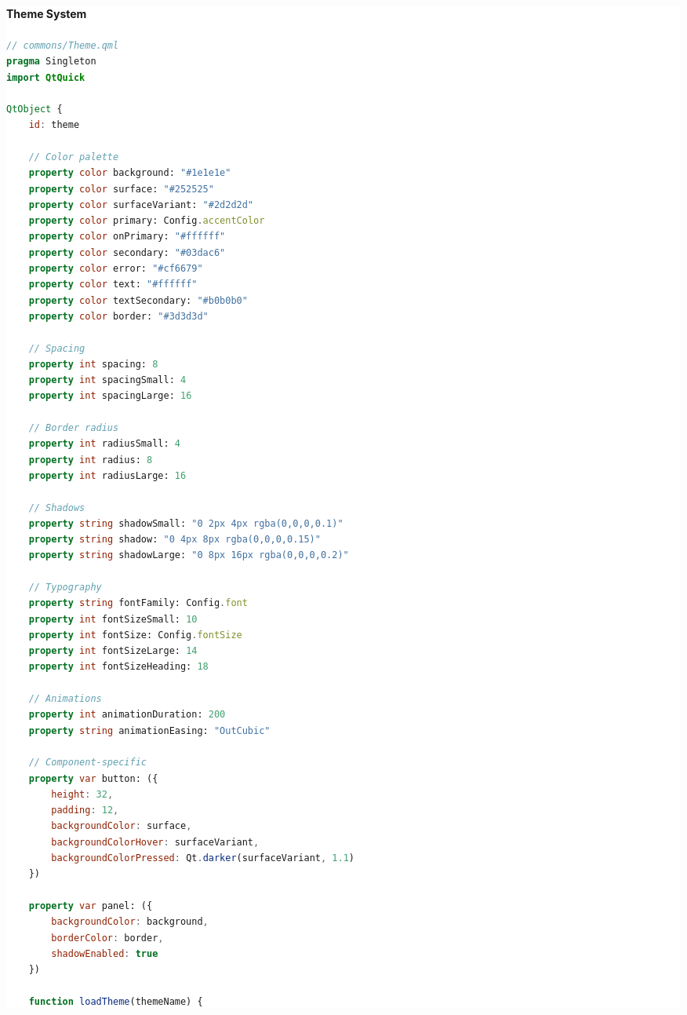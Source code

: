 #### Theme System

```qml
// commons/Theme.qml
pragma Singleton
import QtQuick

QtObject {
    id: theme
    
    // Color palette
    property color background: "#1e1e1e"
    property color surface: "#252525"
    property color surfaceVariant: "#2d2d2d"
    property color primary: Config.accentColor
    property color onPrimary: "#ffffff"
    property color secondary: "#03dac6"
    property color error: "#cf6679"
    property color text: "#ffffff"
    property color textSecondary: "#b0b0b0"
    property color border: "#3d3d3d"
    
    // Spacing
    property int spacing: 8
    property int spacingSmall: 4
    property int spacingLarge: 16
    
    // Border radius
    property int radiusSmall: 4
    property int radius: 8
    property int radiusLarge: 16
    
    // Shadows
    property string shadowSmall: "0 2px 4px rgba(0,0,0,0.1)"
    property string shadow: "0 4px 8px rgba(0,0,0,0.15)"
    property string shadowLarge: "0 8px 16px rgba(0,0,0,0.2)"
    
    // Typography
    property string fontFamily: Config.font
    property int fontSizeSmall: 10
    property int fontSize: Config.fontSize
    property int fontSizeLarge: 14
    property int fontSizeHeading: 18
    
    // Animations
    property int animationDuration: 200
    property string animationEasing: "OutCubic"
    
    // Component-specific
    property var button: ({
        height: 32,
        padding: 12,
        backgroundColor: surface,
        backgroundColorHover: surfaceVariant,
        backgroundColorPressed: Qt.darker(surfaceVariant, 1.1)
    })
    
    property var panel: ({
        backgroundColor: background,
        borderColor: border,
        shadowEnabled: true
    })
    
    function loadTheme(themeName) {
```